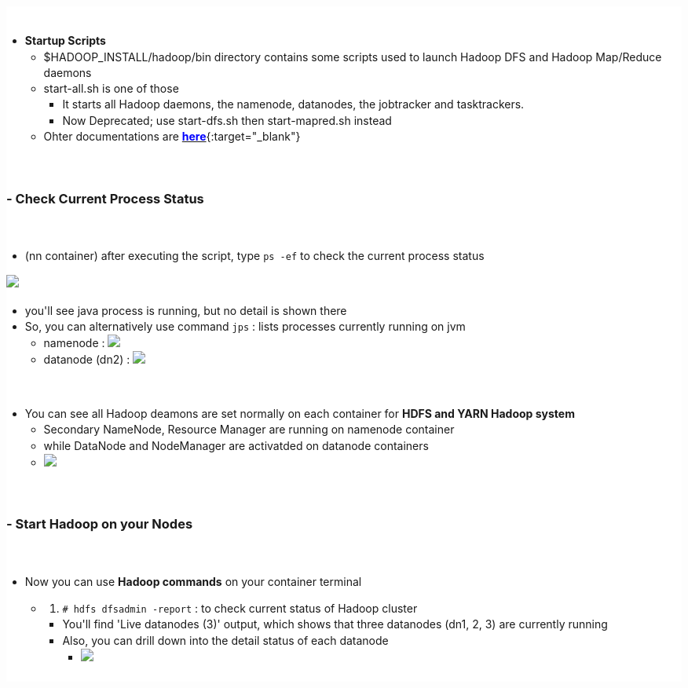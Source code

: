 <br/>


- **Startup Scripts**
    - $HADOOP_INSTALL/hadoop/bin directory contains some scripts used to launch Hadoop DFS and Hadoop Map/Reduce daemons
    - start-all.sh is one of those
        - It starts all Hadoop daemons, the namenode, datanodes, the jobtracker and tasktrackers. 
        - Now Deprecated; use start-dfs.sh then start-mapred.sh instead
    - Ohter documentations are [<span style="color:blue">**here**</span>](https://cwiki.apache.org/confluence/display/HADOOP2/GettingStartedWithHadoop){:target="_blank"}


<br/>

### - Check Current Process Status 

<br/>

- (nn container) after executing the script, type ```ps -ef``` to check the current process status
<img src="https://user-images.githubusercontent.com/92680829/169325738-08e8cbfb-f591-4c7e-80c7-2596b86e98d9.png" width="700">

<br/>

- you'll see java process is running, but no detail is shown there
- So, you can alternatively use command ```jps``` : lists processes currently running on jvm
    - namenode : <img src="https://user-images.githubusercontent.com/92680829/169326533-83551620-69c4-41dd-8e2a-7eb850c69711.png" width="250">
    - datanode (dn2) : <img src="https://user-images.githubusercontent.com/92680829/169536745-98f91469-bb2c-4ef1-8067-2ccc9fb92b5b.png" width="180">

<br/>

- You can see all Hadoop deamons are set normally on each container for **HDFS and YARN Hadoop system**
    - Secondary NameNode, Resource Manager are running on namenode container
    - while DataNode and NodeManager are activatded on datanode containers
    - <img src="https://user-images.githubusercontent.com/92680829/169539052-13390366-25ec-471a-9e9c-8cbbeeaa1884.png" width="450">

<br/>

### - Start Hadoop on your Nodes

<br/>

- Now you can use **Hadoop commands** on your container terminal
    <br/>

    - 1) ```# hdfs dfsadmin -report``` : to check current status of Hadoop cluster
        - You'll find 'Live datanodes (3)' output, which shows that three datanodes (dn1, 2, 3) are currently running 
        - Also, you can drill down into the detail status of each datanode
            - <img src="https://user-images.githubusercontent.com/92680829/169541435-7dcc795a-51f1-418b-8123-f1449d24d657.png" width="320">

    <br/>

